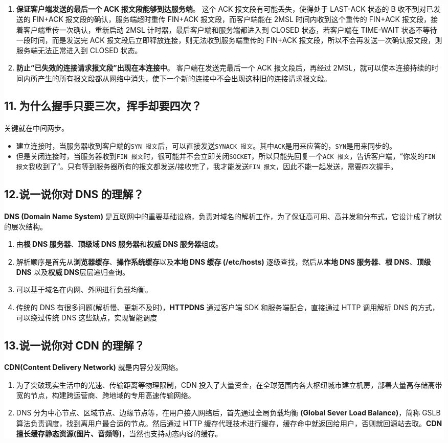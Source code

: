 1. **保证客户端发送的最后一个 ACK 报文段能够到达服务端**。 这个 ACK 报文段有可能丢失，使得处于 LAST-ACK 状态的 B 收不到对已发送的 FIN+ACK 报文段的确认，服务端超时重传 FIN+ACK 报文段，而客户端能在 2MSL 时间内收到这个重传的 FIN+ACK 报文段，接着客户端重传一次确认，重新启动 2MSL 计时器，最后客户端和服务端都进入到 CLOSED 状态，若客户端在 TIME-WAIT 状态不等待一段时间，而是发送完 ACK 报文段后立即释放连接，则无法收到服务端重传的 FIN+ACK 报文段，所以不会再发送一次确认报文段，则服务端无法正常进入到 CLOSED 状态。

2. **防止“已失效的连接请求报文段”出现在本连接中**。 客户端在发送完最后一个 ACK 报文段后，再经过 2MSL，就可以使本连接持续的时间内所产生的所有报文段都从网络中消失，使下一个新的连接中不会出现这种旧的连接请求报文段。

## 11. 为什么握手只要三次，挥手却要四次？

关键就在中间两步。

- 建立连接时，当服务器收到客户端的`SYN 报文`后，可以直接发送`SYNACK 报文`。其中`ACK`是用来应答的，`SYN`是用来同步的。
- 但是关闭连接时，当服务器收到`FIN 报文`时，很可能并不会立即关闭`SOCKET`，所以只能先回复一个`ACK 报文`，告诉客户端，“你发的`FIN 报文`我收到了”。只有等到服务器所有的报文都发送/接收完了，我才能发送`FIN 报文`，因此不能一起发送，需要四次握手。

## 12.说一说你对 DNS 的理解？

**DNS (Domain Name System)** 是互联网中的重要基础设施，负责对域名的解析工作，为了保证高可用、高并发和分布式，它设计成了树状的层次结构。

1. 由**根 DNS 服务器**、**顶级域 DNS 服务器**和**权威 DNS 服务器**组成。

2. 解析顺序是首先从**浏览器缓存**、**操作系统缓存**以及**本地 DNS 缓存 (/etc/hosts)** 逐级查找，然后从**本地 DNS 服务器**、**根 DNS**、**顶级 DNS** 以及**权威 DNS**层层递归查询。

3. 可以基于域名在内网、外网进行负载均衡。

4. 传统的 DNS 有很多问题(解析慢、更新不及时)，**HTTPDNS** 通过客户端 SDK 和服务端配合，直接通过 HTTP 调用解析 DNS 的方式，可以绕过传统 DNS 这些缺点，实现智能调度

## 13.说一说你对 CDN 的理解？

**CDN(Content Delivery Network)** 就是内容分发网络。

1. 为了突破现实生活中的光速、传输距离等物理限制，CDN 投入了大量资金，在全球范围内各大枢纽城市建立机房，部署大量高存储高带宽的节点，构建跨运营商、跨地域的专用高速传输网络。

2. DNS 分为中心节点、区域节点、边缘节点等，在用户接入网络后，首先通过全局负载均衡 **(Global Sever Load Balance)**，简称 GSLB 算法负责调度，找到离用户最合适的节点。然后通过 HTTP 缓存代理技术进行缓存，缓存命中就返回给用户，否则就回源站去取。**CDN 擅长缓存静态资源(图片、音频等)**，当然也支持动态内容的缓存。
